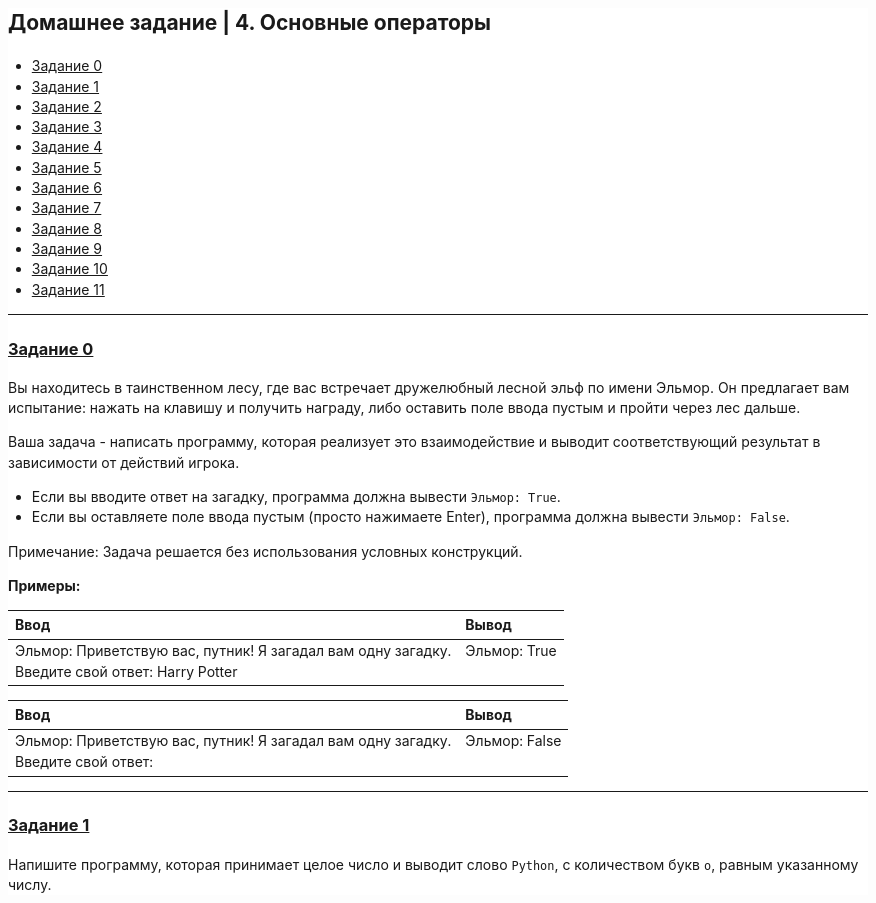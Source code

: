 ## Домашнее задание | 4. Основные операторы

- [Задание 0](#задание-0)
- [Задание 1](#задание-1)
- [Задание 2](#задание-2)
- [Задание 3](#задание-3)
- [Задание 4](#задание-4)
- [Задание 5](#задание-5)
- [Задание 6](#задание-6)
- [Задание 7](#задание-7)
- [Задание 8](#задание-8)
- [Задание 9](#задание-9)
- [Задание 10](#задание-10)
- [Задание 11](#задание-11)

---

### [Задание 0](task_0.py)

Вы находитесь в таинственном лесу, где вас встречает дружелюбный лесной эльф по имени Эльмор. Он предлагает вам
испытание: нажать на клавишу и получить награду, либо оставить поле ввода пустым и пройти через лес дальше.

Ваша задача - написать программу, которая реализует это взаимодействие и выводит соответствующий результат в зависимости
от действий игрока.

- Если вы вводите ответ на загадку, программа должна вывести `Эльмор: True`.
- Если вы оставляете поле ввода пустым (просто нажимаете Enter), программа должна вывести `Эльмор: False`.

Примечание:
Задача решается без использования условных конструкций.

**Примеры:**

| Ввод                                                                                              | Вывод        |
|:--------------------------------------------------------------------------------------------------|:-------------|
| Эльмор: Приветствую вас, путник! Я загадал вам одну загадку.</br>Введите свой ответ: Harry Potter | Эльмор: True |

| Ввод                                                                                 | Вывод         |
|:-------------------------------------------------------------------------------------|:--------------|
| Эльмор: Приветствую вас, путник! Я загадал вам одну загадку.</br>Введите свой ответ: | Эльмор: False |

---

### [Задание 1](task_1.py)

Напишите программу, которая принимает целое число и выводит слово `Python`, с количеством букв `o`, равным указанному
числу.

